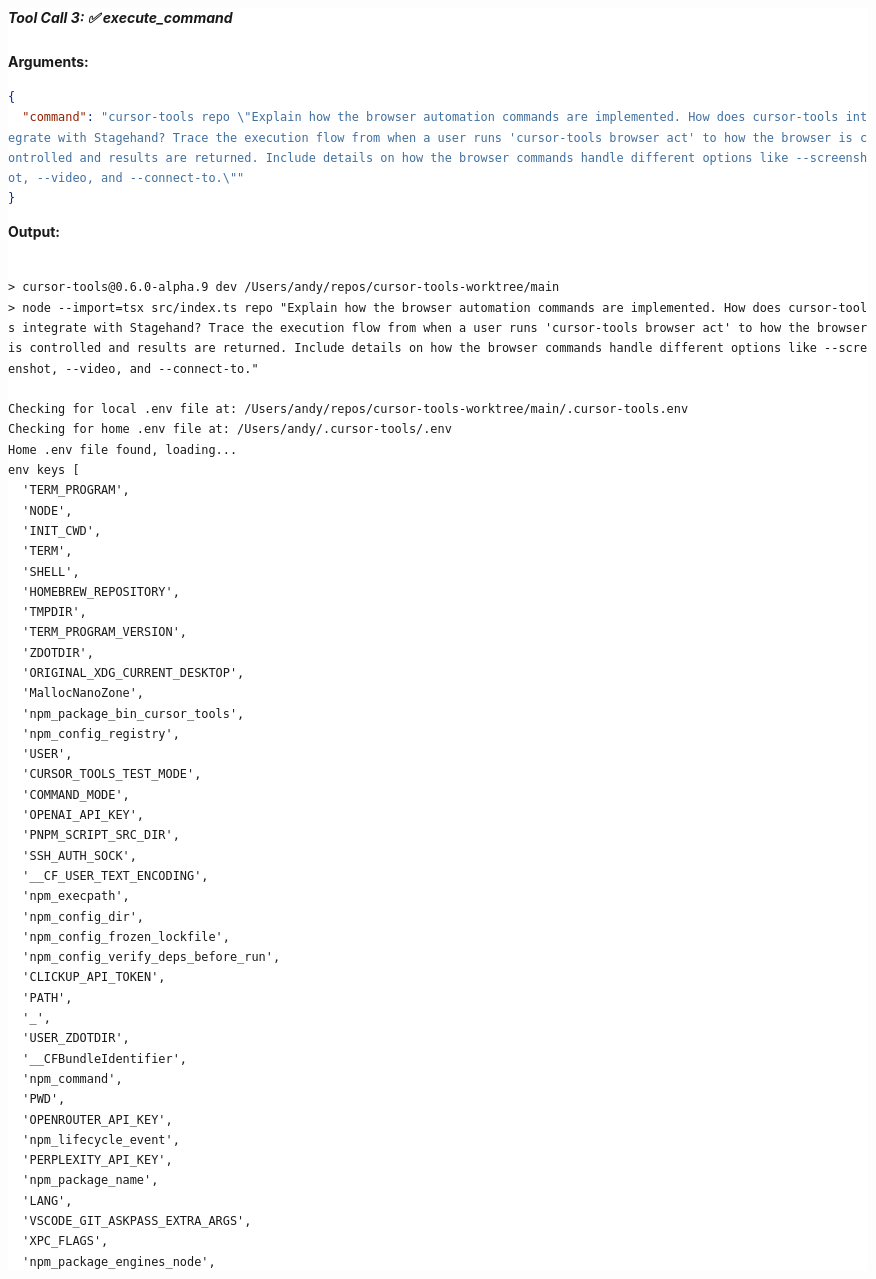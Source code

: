 
##### Tool Call 3: ✅ execute_command

**Arguments:**
```json
{
  "command": "cursor-tools repo \"Explain how the browser automation commands are implemented. How does cursor-tools integrate with Stagehand? Trace the execution flow from when a user runs 'cursor-tools browser act' to how the browser is controlled and results are returned. Include details on how the browser commands handle different options like --screenshot, --video, and --connect-to.\""
}
```

**Output:**
```

> cursor-tools@0.6.0-alpha.9 dev /Users/andy/repos/cursor-tools-worktree/main
> node --import=tsx src/index.ts repo "Explain how the browser automation commands are implemented. How does cursor-tools integrate with Stagehand? Trace the execution flow from when a user runs 'cursor-tools browser act' to how the browser is controlled and results are returned. Include details on how the browser commands handle different options like --screenshot, --video, and --connect-to."

Checking for local .env file at: /Users/andy/repos/cursor-tools-worktree/main/.cursor-tools.env
Checking for home .env file at: /Users/andy/.cursor-tools/.env
Home .env file found, loading...
env keys [
  'TERM_PROGRAM',
  'NODE',
  'INIT_CWD',
  'TERM',
  'SHELL',
  'HOMEBREW_REPOSITORY',
  'TMPDIR',
  'TERM_PROGRAM_VERSION',
  'ZDOTDIR',
  'ORIGINAL_XDG_CURRENT_DESKTOP',
  'MallocNanoZone',
  'npm_package_bin_cursor_tools',
  'npm_config_registry',
  'USER',
  'CURSOR_TOOLS_TEST_MODE',
  'COMMAND_MODE',
  'OPENAI_API_KEY',
  'PNPM_SCRIPT_SRC_DIR',
  'SSH_AUTH_SOCK',
  '__CF_USER_TEXT_ENCODING',
  'npm_execpath',
  'npm_config_dir',
  'npm_config_frozen_lockfile',
  'npm_config_verify_deps_before_run',
  'CLICKUP_API_TOKEN',
  'PATH',
  '_',
  'USER_ZDOTDIR',
  '__CFBundleIdentifier',
  'npm_command',
  'PWD',
  'OPENROUTER_API_KEY',
  'npm_lifecycle_event',
  'PERPLEXITY_API_KEY',
  'npm_package_name',
  'LANG',
  'VSCODE_GIT_ASKPASS_EXTRA_ARGS',
  'XPC_FLAGS',
  'npm_package_engines_node',
```